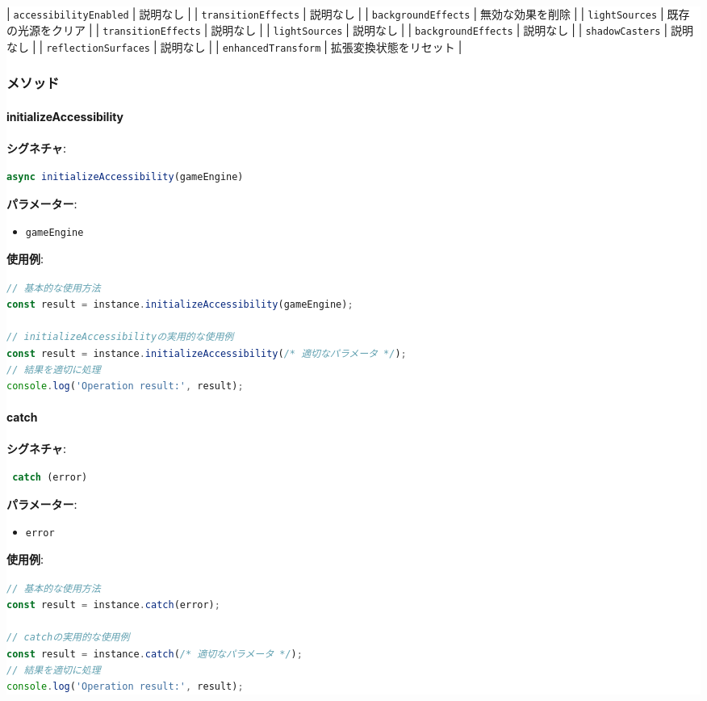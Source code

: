| `accessibilityEnabled` | 説明なし |
| `transitionEffects` | 説明なし |
| `backgroundEffects` | 無効な効果を削除 |
| `lightSources` | 既存の光源をクリア |
| `transitionEffects` | 説明なし |
| `lightSources` | 説明なし |
| `backgroundEffects` | 説明なし |
| `shadowCasters` | 説明なし |
| `reflectionSurfaces` | 説明なし |
| `enhancedTransform` | 拡張変換状態をリセット |

### メソッド

#### initializeAccessibility

**シグネチャ**:
```javascript
async initializeAccessibility(gameEngine)
```

**パラメーター**:
- `gameEngine`

**使用例**:
```javascript
// 基本的な使用方法
const result = instance.initializeAccessibility(gameEngine);

// initializeAccessibilityの実用的な使用例
const result = instance.initializeAccessibility(/* 適切なパラメータ */);
// 結果を適切に処理
console.log('Operation result:', result);
```

#### catch

**シグネチャ**:
```javascript
 catch (error)
```

**パラメーター**:
- `error`

**使用例**:
```javascript
// 基本的な使用方法
const result = instance.catch(error);

// catchの実用的な使用例
const result = instance.catch(/* 適切なパラメータ */);
// 結果を適切に処理
console.log('Operation result:', result);
```
